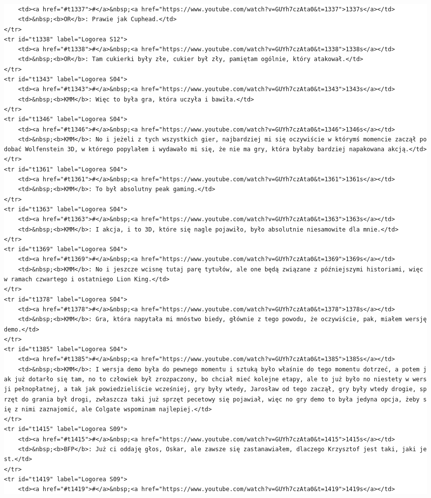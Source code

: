         <td><a href="#t1337">#</a>&nbsp;<a href="https://www.youtube.com/watch?v=GUYh7czAta0&t=1337">1337s</a></td>
        <td>&nbsp;<b>OR</b>: Prawie jak Cuphead.</td>
    </tr>
    <tr id="t1338" label="Logorea S12">
        <td><a href="#t1338">#</a>&nbsp;<a href="https://www.youtube.com/watch?v=GUYh7czAta0&t=1338">1338s</a></td>
        <td>&nbsp;<b>OR</b>: Tam cukierki były złe, cukier był zły, pamiętam ogólnie, który atakował.</td>
    </tr>
    <tr id="t1343" label="Logorea S04">
        <td><a href="#t1343">#</a>&nbsp;<a href="https://www.youtube.com/watch?v=GUYh7czAta0&t=1343">1343s</a></td>
        <td>&nbsp;<b>KMM</b>: Więc to była gra, która uczyła i bawiła.</td>
    </tr>
    <tr id="t1346" label="Logorea S04">
        <td><a href="#t1346">#</a>&nbsp;<a href="https://www.youtube.com/watch?v=GUYh7czAta0&t=1346">1346s</a></td>
        <td>&nbsp;<b>KMM</b>: No i jeżeli z tych wszystkich gier, najbardziej mi się oczywiście w którymś momencie zaczął podobać Wolfenstein 3D, w którego popylałem i wydawało mi się, że nie ma gry, która byłaby bardziej napakowana akcją.</td>
    </tr>
    <tr id="t1361" label="Logorea S04">
        <td><a href="#t1361">#</a>&nbsp;<a href="https://www.youtube.com/watch?v=GUYh7czAta0&t=1361">1361s</a></td>
        <td>&nbsp;<b>KMM</b>: To był absolutny peak gaming.</td>
    </tr>
    <tr id="t1363" label="Logorea S04">
        <td><a href="#t1363">#</a>&nbsp;<a href="https://www.youtube.com/watch?v=GUYh7czAta0&t=1363">1363s</a></td>
        <td>&nbsp;<b>KMM</b>: I akcja, i to 3D, które się nagle pojawiło, było absolutnie niesamowite dla mnie.</td>
    </tr>
    <tr id="t1369" label="Logorea S04">
        <td><a href="#t1369">#</a>&nbsp;<a href="https://www.youtube.com/watch?v=GUYh7czAta0&t=1369">1369s</a></td>
        <td>&nbsp;<b>KMM</b>: No i jeszcze wcisnę tutaj parę tytułów, ale one będą związane z późniejszymi historiami, więc w ramach czwartego i ostatniego Lion King.</td>
    </tr>
    <tr id="t1378" label="Logorea S04">
        <td><a href="#t1378">#</a>&nbsp;<a href="https://www.youtube.com/watch?v=GUYh7czAta0&t=1378">1378s</a></td>
        <td>&nbsp;<b>KMM</b>: Gra, która napytała mi mnóstwo biedy, głównie z tego powodu, że oczywiście, pak, miałem wersję demo.</td>
    </tr>
    <tr id="t1385" label="Logorea S04">
        <td><a href="#t1385">#</a>&nbsp;<a href="https://www.youtube.com/watch?v=GUYh7czAta0&t=1385">1385s</a></td>
        <td>&nbsp;<b>KMM</b>: I wersja demo była do pewnego momentu i sztuką było właśnie do tego momentu dotrzeć, a potem jak już dotarło się tam, no to człowiek był zrozpaczony, bo chciał mieć kolejne etapy, ale to już było no niestety w wersji pełnopłatnej, a tak jak powiedzieliście wcześniej, gry były wtedy, Jarosław od tego zaczął, gry były wtedy drogie, sprzęt do grania był drogi, zwłaszcza taki już sprzęt pecetowy się pojawiał, więc no gry demo to była jedyna opcja, żeby się z nimi zaznajomić, ale Colgate wspominam najlepiej.</td>
    </tr>
    <tr id="t1415" label="Logorea S09">
        <td><a href="#t1415">#</a>&nbsp;<a href="https://www.youtube.com/watch?v=GUYh7czAta0&t=1415">1415s</a></td>
        <td>&nbsp;<b>BFP</b>: Już ci oddaję głos, Oskar, ale zawsze się zastanawiałem, dlaczego Krzysztof jest taki, jaki jest.</td>
    </tr>
    <tr id="t1419" label="Logorea S09">
        <td><a href="#t1419">#</a>&nbsp;<a href="https://www.youtube.com/watch?v=GUYh7czAta0&t=1419">1419s</a></td>